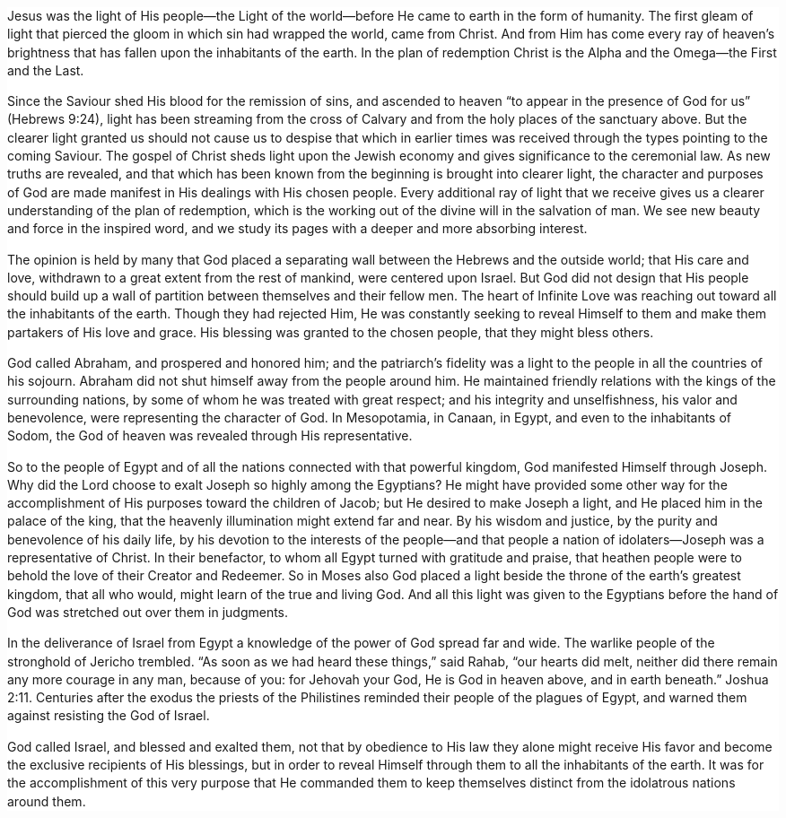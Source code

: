Jesus was the light of His people—the Light of the world—before He came to earth in the form of humanity. The first gleam of light that pierced the gloom in which sin had wrapped the world, came from Christ. And from Him has come every ray of heaven’s brightness that has fallen upon the inhabitants of the earth. In the plan of redemption Christ is the Alpha and the Omega—the First and the Last.

Since the Saviour shed His blood for the remission of sins, and ascended to heaven “to appear in the presence of God for us” (Hebrews 9:24), light has been streaming from the cross of Calvary and from the holy places of the sanctuary above. But the clearer light granted us should not cause us to despise that which in earlier times was received through the types pointing to the coming Saviour. The gospel of Christ sheds light upon the Jewish economy and gives significance to the ceremonial law. As new truths are revealed, and that which has been known from the beginning is brought into clearer light, the character and purposes of God are made manifest in His dealings with His chosen people. Every additional ray of light that we receive gives us a clearer understanding of the plan of redemption, which is the working out of the divine will in the salvation of man. We see new beauty and force in the inspired word, and we study its pages with a deeper and more absorbing interest.

The opinion is held by many that God placed a separating wall between the Hebrews and the outside world; that His care and love, withdrawn to a great extent from the rest of mankind, were centered upon Israel. But God did not design that His people should build up a wall of partition between themselves and their fellow men. The heart of Infinite Love was reaching out toward all the inhabitants of the earth. Though they had rejected Him, He was constantly seeking to reveal Himself to them and make them partakers of His love and grace. His blessing was granted to the chosen people, that they might bless others.

God called Abraham, and prospered and honored him; and the patriarch’s fidelity was a light to the people in all the countries of his sojourn. Abraham did not shut himself away from the people around him. He maintained friendly relations with the kings of the surrounding nations, by some of whom he was treated with great respect; and his integrity and unselfishness, his valor and benevolence, were representing the character of God. In Mesopotamia, in Canaan, in Egypt, and even to the inhabitants of Sodom, the God of heaven was revealed through His representative.

So to the people of Egypt and of all the nations connected with that powerful kingdom, God manifested Himself through Joseph. Why did the Lord choose to exalt Joseph so highly among the Egyptians? He might have provided some other way for the accomplishment of His purposes toward the children of Jacob; but He desired to make Joseph a light, and He placed him in the palace of the king, that the heavenly illumination might extend far and near. By his wisdom and justice, by the purity and benevolence of his daily life, by his devotion to the interests of the people—and that people a nation of idolaters—Joseph was a representative of Christ. In their benefactor, to whom all Egypt turned with gratitude and praise, that heathen people were to behold the love of their Creator and Redeemer. So in Moses also God placed a light beside the throne of the earth’s greatest kingdom, that all who would, might learn of the true and living God. And all this light was given to the Egyptians before the hand of God was stretched out over them in judgments.

In the deliverance of Israel from Egypt a knowledge of the power of God spread far and wide. The warlike people of the stronghold of Jericho trembled. “As soon as we had heard these things,” said Rahab, “our hearts did melt, neither did there remain any more courage in any man, because of you: for Jehovah your God, He is God in heaven above, and in earth beneath.” Joshua 2:11. Centuries after the exodus the priests of the Philistines reminded their people of the plagues of Egypt, and warned them against resisting the God of Israel.

God called Israel, and blessed and exalted them, not that by obedience to His law they alone might receive His favor and become the exclusive recipients of His blessings, but in order to reveal Himself through them to all the inhabitants of the earth. It was for the accomplishment of this very purpose that He commanded them to keep themselves distinct from the idolatrous nations around them.
